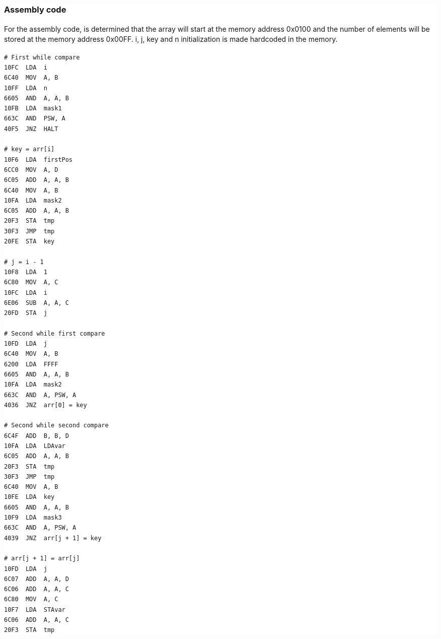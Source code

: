 ### Assembly code

For the assembly code, is determined that the array will start at the memory address 0x0100 and the number of elements will be stored at the memory address 0x00FF. i, j, key and n initialization is made hardcoded in the memory.

```assembly
# First while compare
10FC  LDA  i
6C40  MOV  A, B
10FF  LDA  n
6605  AND  A, A, B
10FB  LDA  mask1
663C  AND  PSW, A
40F5  JNZ  HALT

# key = arr[i]
10F6  LDA  firstPos
6CC0  MOV  A, D
6C05  ADD  A, A, B
6C40  MOV  A, B
10FA  LDA  mask2
6C05  ADD  A, A, B
20F3  STA  tmp
30F3  JMP  tmp
20FE  STA  key

# j = i - 1
10F8  LDA  1
6C80  MOV  A, C
10FC  LDA  i
6E06  SUB  A, A, C
20FD  STA  j

# Second while first compare
10FD  LDA  j
6C40  MOV  A, B
6200  LDA  FFFF
6605  AND  A, A, B
10FA  LDA  mask2
663C  AND  A, PSW, A
4036  JNZ  arr[0] = key

# Second while second compare
6C4F  ADD  B, B, D
10FA  LDA  LDAvar
6C05  ADD  A, A, B
20F3  STA  tmp
30F3  JMP  tmp
6C40  MOV  A, B
10FE  LDA  key
6605  AND  A, A, B
10F9  LDA  mask3
663C  AND  A, PSW, A
4039  JNZ  arr[j + 1] = key

# arr[j + 1] = arr[j]
10FD  LDA  j
6C07  ADD  A, A, D
6C06  ADD  A, A, C
6C80  MOV  A, C
10F7  LDA  STAvar
6C06  ADD  A, A, C
20F3  STA  tmp
```